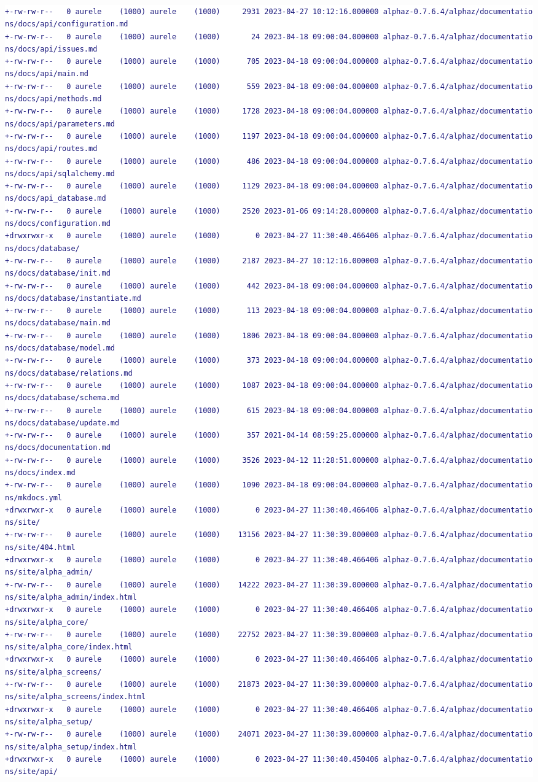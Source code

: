 ```diff
+-rw-rw-r--   0 aurele    (1000) aurele    (1000)     2931 2023-04-27 10:12:16.000000 alphaz-0.7.6.4/alphaz/documentations/docs/api/configuration.md
+-rw-rw-r--   0 aurele    (1000) aurele    (1000)       24 2023-04-18 09:00:04.000000 alphaz-0.7.6.4/alphaz/documentations/docs/api/issues.md
+-rw-rw-r--   0 aurele    (1000) aurele    (1000)      705 2023-04-18 09:00:04.000000 alphaz-0.7.6.4/alphaz/documentations/docs/api/main.md
+-rw-rw-r--   0 aurele    (1000) aurele    (1000)      559 2023-04-18 09:00:04.000000 alphaz-0.7.6.4/alphaz/documentations/docs/api/methods.md
+-rw-rw-r--   0 aurele    (1000) aurele    (1000)     1728 2023-04-18 09:00:04.000000 alphaz-0.7.6.4/alphaz/documentations/docs/api/parameters.md
+-rw-rw-r--   0 aurele    (1000) aurele    (1000)     1197 2023-04-18 09:00:04.000000 alphaz-0.7.6.4/alphaz/documentations/docs/api/routes.md
+-rw-rw-r--   0 aurele    (1000) aurele    (1000)      486 2023-04-18 09:00:04.000000 alphaz-0.7.6.4/alphaz/documentations/docs/api/sqlalchemy.md
+-rw-rw-r--   0 aurele    (1000) aurele    (1000)     1129 2023-04-18 09:00:04.000000 alphaz-0.7.6.4/alphaz/documentations/docs/api_database.md
+-rw-rw-r--   0 aurele    (1000) aurele    (1000)     2520 2023-01-06 09:14:28.000000 alphaz-0.7.6.4/alphaz/documentations/docs/configuration.md
+drwxrwxr-x   0 aurele    (1000) aurele    (1000)        0 2023-04-27 11:30:40.466406 alphaz-0.7.6.4/alphaz/documentations/docs/database/
+-rw-rw-r--   0 aurele    (1000) aurele    (1000)     2187 2023-04-27 10:12:16.000000 alphaz-0.7.6.4/alphaz/documentations/docs/database/init.md
+-rw-rw-r--   0 aurele    (1000) aurele    (1000)      442 2023-04-18 09:00:04.000000 alphaz-0.7.6.4/alphaz/documentations/docs/database/instantiate.md
+-rw-rw-r--   0 aurele    (1000) aurele    (1000)      113 2023-04-18 09:00:04.000000 alphaz-0.7.6.4/alphaz/documentations/docs/database/main.md
+-rw-rw-r--   0 aurele    (1000) aurele    (1000)     1806 2023-04-18 09:00:04.000000 alphaz-0.7.6.4/alphaz/documentations/docs/database/model.md
+-rw-rw-r--   0 aurele    (1000) aurele    (1000)      373 2023-04-18 09:00:04.000000 alphaz-0.7.6.4/alphaz/documentations/docs/database/relations.md
+-rw-rw-r--   0 aurele    (1000) aurele    (1000)     1087 2023-04-18 09:00:04.000000 alphaz-0.7.6.4/alphaz/documentations/docs/database/schema.md
+-rw-rw-r--   0 aurele    (1000) aurele    (1000)      615 2023-04-18 09:00:04.000000 alphaz-0.7.6.4/alphaz/documentations/docs/database/update.md
+-rw-rw-r--   0 aurele    (1000) aurele    (1000)      357 2021-04-14 08:59:25.000000 alphaz-0.7.6.4/alphaz/documentations/docs/documentation.md
+-rw-rw-r--   0 aurele    (1000) aurele    (1000)     3526 2023-04-12 11:28:51.000000 alphaz-0.7.6.4/alphaz/documentations/docs/index.md
+-rw-rw-r--   0 aurele    (1000) aurele    (1000)     1090 2023-04-18 09:00:04.000000 alphaz-0.7.6.4/alphaz/documentations/mkdocs.yml
+drwxrwxr-x   0 aurele    (1000) aurele    (1000)        0 2023-04-27 11:30:40.466406 alphaz-0.7.6.4/alphaz/documentations/site/
+-rw-rw-r--   0 aurele    (1000) aurele    (1000)    13156 2023-04-27 11:30:39.000000 alphaz-0.7.6.4/alphaz/documentations/site/404.html
+drwxrwxr-x   0 aurele    (1000) aurele    (1000)        0 2023-04-27 11:30:40.466406 alphaz-0.7.6.4/alphaz/documentations/site/alpha_admin/
+-rw-rw-r--   0 aurele    (1000) aurele    (1000)    14222 2023-04-27 11:30:39.000000 alphaz-0.7.6.4/alphaz/documentations/site/alpha_admin/index.html
+drwxrwxr-x   0 aurele    (1000) aurele    (1000)        0 2023-04-27 11:30:40.466406 alphaz-0.7.6.4/alphaz/documentations/site/alpha_core/
+-rw-rw-r--   0 aurele    (1000) aurele    (1000)    22752 2023-04-27 11:30:39.000000 alphaz-0.7.6.4/alphaz/documentations/site/alpha_core/index.html
+drwxrwxr-x   0 aurele    (1000) aurele    (1000)        0 2023-04-27 11:30:40.466406 alphaz-0.7.6.4/alphaz/documentations/site/alpha_screens/
+-rw-rw-r--   0 aurele    (1000) aurele    (1000)    21873 2023-04-27 11:30:39.000000 alphaz-0.7.6.4/alphaz/documentations/site/alpha_screens/index.html
+drwxrwxr-x   0 aurele    (1000) aurele    (1000)        0 2023-04-27 11:30:40.466406 alphaz-0.7.6.4/alphaz/documentations/site/alpha_setup/
+-rw-rw-r--   0 aurele    (1000) aurele    (1000)    24071 2023-04-27 11:30:39.000000 alphaz-0.7.6.4/alphaz/documentations/site/alpha_setup/index.html
+drwxrwxr-x   0 aurele    (1000) aurele    (1000)        0 2023-04-27 11:30:40.450406 alphaz-0.7.6.4/alphaz/documentations/site/api/
```